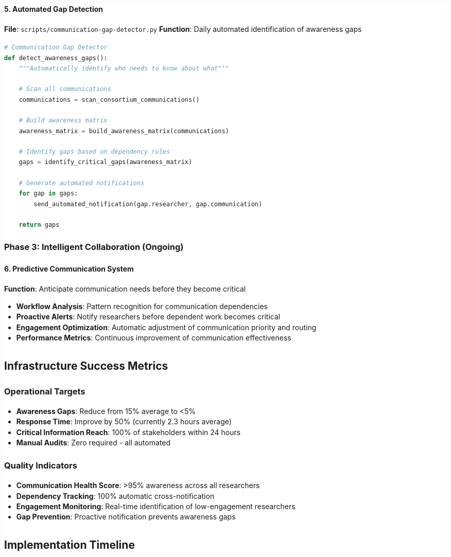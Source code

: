 #### **5. Automated Gap Detection**
**File**: `scripts/communication-gap-detector.py`
**Function**: Daily automated identification of awareness gaps

```python
# Communication Gap Detector
def detect_awareness_gaps():
    """Automatically identify who needs to know about what"""
    
    # Scan all communications
    communications = scan_consortium_communications()
    
    # Build awareness matrix
    awareness_matrix = build_awareness_matrix(communications)
    
    # Identify gaps based on dependency rules
    gaps = identify_critical_gaps(awareness_matrix)
    
    # Generate automated notifications
    for gap in gaps:
        send_automated_notification(gap.researcher, gap.communication)
    
    return gaps
```

### **Phase 3: Intelligent Collaboration (Ongoing)**

#### **6. Predictive Communication System**
**Function**: Anticipate communication needs before they become critical

- **Workflow Analysis**: Pattern recognition for communication dependencies
- **Proactive Alerts**: Notify researchers before dependent work becomes critical
- **Engagement Optimization**: Automatic adjustment of communication priority and routing
- **Performance Metrics**: Continuous improvement of communication effectiveness

## Infrastructure Success Metrics

### **Operational Targets**
- **Awareness Gaps**: Reduce from 15% average to <5%
- **Response Time**: Improve by 50% (currently 2.3 hours average)
- **Critical Information Reach**: 100% of stakeholders within 24 hours
- **Manual Audits**: Zero required - all automated

### **Quality Indicators**
- **Communication Health Score**: >95% awareness across all researchers
- **Dependency Tracking**: 100% automatic cross-notification
- **Engagement Monitoring**: Real-time identification of low-engagement researchers
- **Gap Prevention**: Proactive notification prevents awareness gaps

## Implementation Timeline
